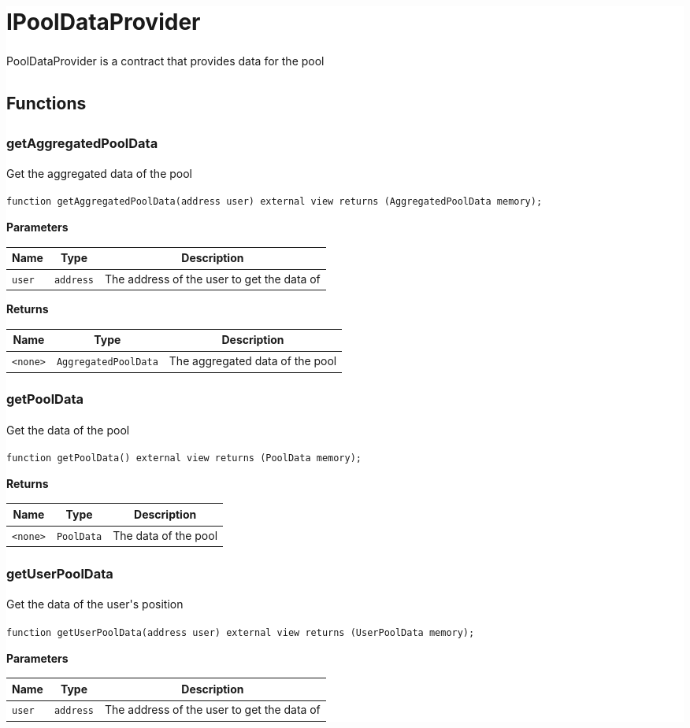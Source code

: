 # IPoolDataProvider


PoolDataProvider is a contract that provides data for the pool


## Functions
### getAggregatedPoolData

Get the aggregated data of the pool


```solidity
function getAggregatedPoolData(address user) external view returns (AggregatedPoolData memory);
```
**Parameters**

|Name|Type|Description|
|----|----|-----------|
|`user`|`address`|The address of the user to get the data of|

**Returns**

|Name|Type|Description|
|----|----|-----------|
|`<none>`|`AggregatedPoolData`|The aggregated data of the pool|


### getPoolData

Get the data of the pool


```solidity
function getPoolData() external view returns (PoolData memory);
```
**Returns**

|Name|Type|Description|
|----|----|-----------|
|`<none>`|`PoolData`|The data of the pool|


### getUserPoolData

Get the data of the user's position


```solidity
function getUserPoolData(address user) external view returns (UserPoolData memory);
```
**Parameters**

|Name|Type|Description|
|----|----|-----------|
|`user`|`address`|The address of the user to get the data of|
